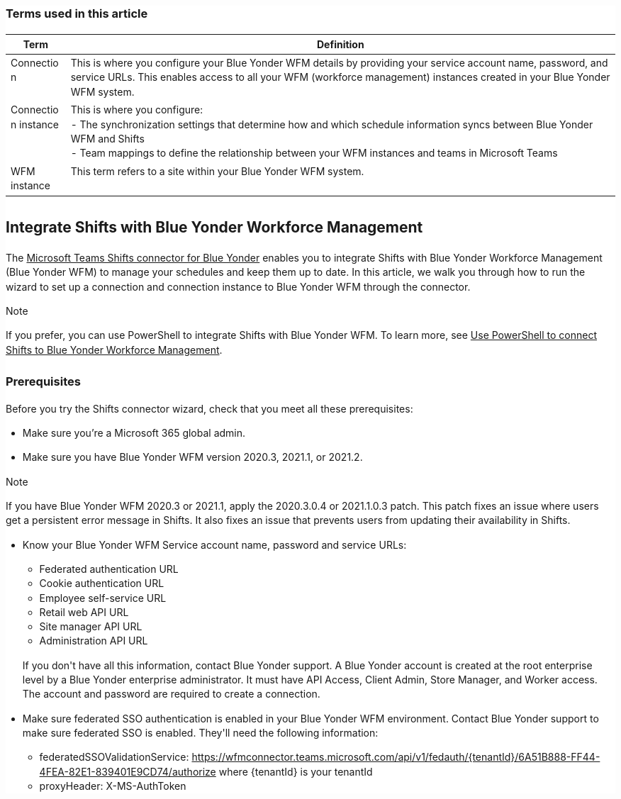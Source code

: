 ### Terms used in this article

|Term |Definition |
|-----|-----------|
|Connection |This is where you configure your Blue Yonder WFM details by providing your service account name, password, and service URLs. This enables access to all your WFM (workforce management) instances created in your Blue Yonder WFM system. |
|Connection instance |This is where you configure: <br> - The synchronization settings that determine how and which schedule information syncs between Blue Yonder WFM and Shifts <br> - Team mappings to define the relationship between your WFM instances and teams in Microsoft Teams |
|WFM instance | This term refers to a site within your Blue Yonder WFM system. |

## Integrate Shifts with Blue Yonder Workforce Management

The [Microsoft Teams Shifts connector for Blue Yonder](shifts-connectors.md#microsoft-teams-shifts-connector-for-blue-yonder) enables you to integrate Shifts with Blue Yonder Workforce Management (Blue Yonder WFM) to manage your schedules and keep them up to date. In this article, we walk you through how to run the wizard to set up a connection and connection instance to Blue Yonder WFM through the connector.

> [!NOTE]
> If you prefer, you can use PowerShell to integrate Shifts with Blue Yonder WFM. To learn more, see [Use PowerShell to connect Shifts to Blue Yonder Workforce Management](shifts-connector-blue-yonder-powershell-setup.md).

### Prerequisites

Before you try the Shifts connector wizard, check that you meet all these prerequisites:

-	Make sure you’re a Microsoft 365 global admin.

-	Make sure you have Blue Yonder WFM version 2020.3, 2021.1, or 2021.2.

> [!NOTE]
> If you have Blue Yonder WFM 2020.3 or 2021.1, apply the 2020.3.0.4 or 2021.1.0.3 patch. This patch fixes an issue where users get a persistent error message in Shifts. It also fixes an issue that prevents users from updating their availability in Shifts.

-	Know your Blue Yonder WFM Service account name, password and service URLs:
    - Federated authentication URL
    - Cookie authentication URL
    - Employee self-service URL
    - Retail web API URL
    - Site manager API URL
    - Administration API URL

    If you don't have all this information, contact Blue Yonder support. A Blue Yonder account is created at the root enterprise level by a Blue Yonder enterprise administrator. It must have API Access, Client Admin, Store Manager, and Worker access. The account and password are required to create a connection.


-   Make sure federated SSO authentication is enabled in your Blue Yonder WFM environment. Contact Blue Yonder support to make sure federated SSO is enabled. They'll need the following information:
    - federatedSSOValidationService: https://wfmconnector.teams.microsoft.com/api/v1/fedauth/{tenantId}/6A51B888-FF44-4FEA-82E1-839401E9CD74/authorize where {tenantId} is your tenantId
    - proxyHeader: X-MS-AuthToken
